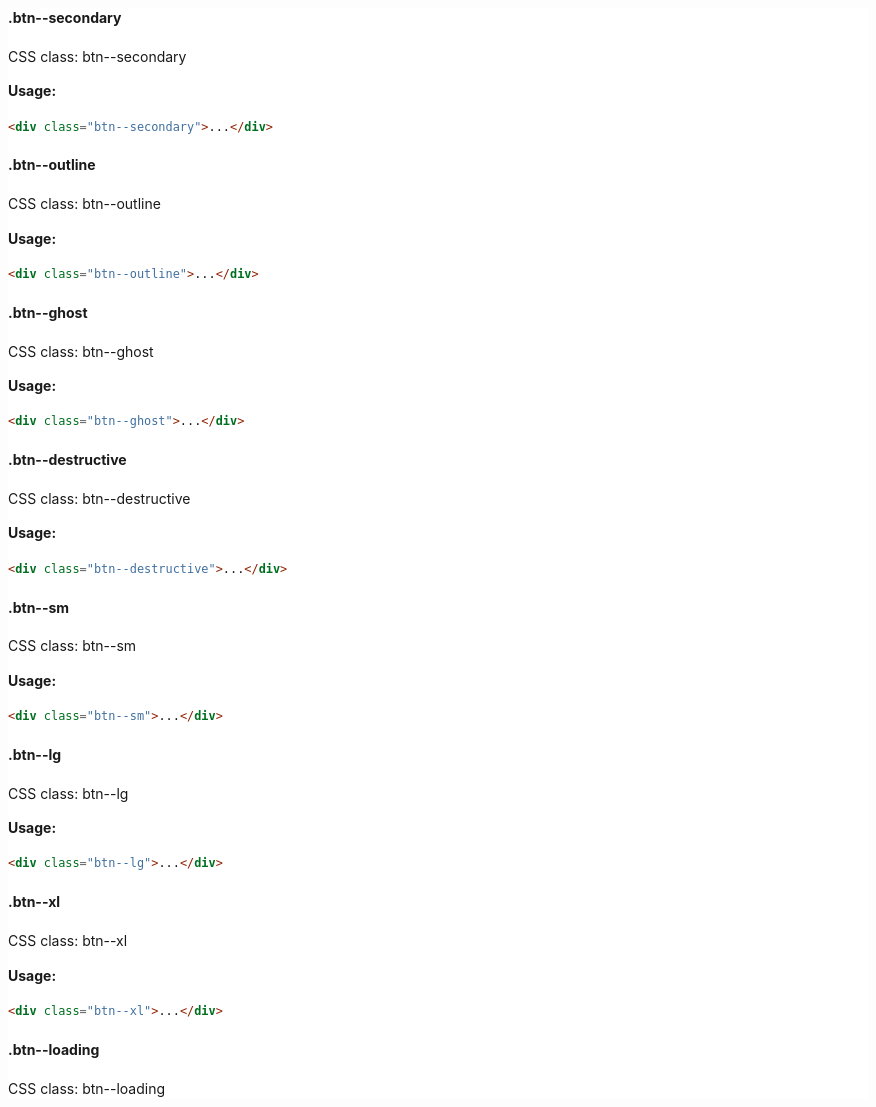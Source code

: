 #### .btn--secondary
CSS class: btn--secondary

**Usage:**
```html
<div class="btn--secondary">...</div>
```

#### .btn--outline
CSS class: btn--outline

**Usage:**
```html
<div class="btn--outline">...</div>
```

#### .btn--ghost
CSS class: btn--ghost

**Usage:**
```html
<div class="btn--ghost">...</div>
```

#### .btn--destructive
CSS class: btn--destructive

**Usage:**
```html
<div class="btn--destructive">...</div>
```

#### .btn--sm
CSS class: btn--sm

**Usage:**
```html
<div class="btn--sm">...</div>
```

#### .btn--lg
CSS class: btn--lg

**Usage:**
```html
<div class="btn--lg">...</div>
```

#### .btn--xl
CSS class: btn--xl

**Usage:**
```html
<div class="btn--xl">...</div>
```

#### .btn--loading
CSS class: btn--loading
